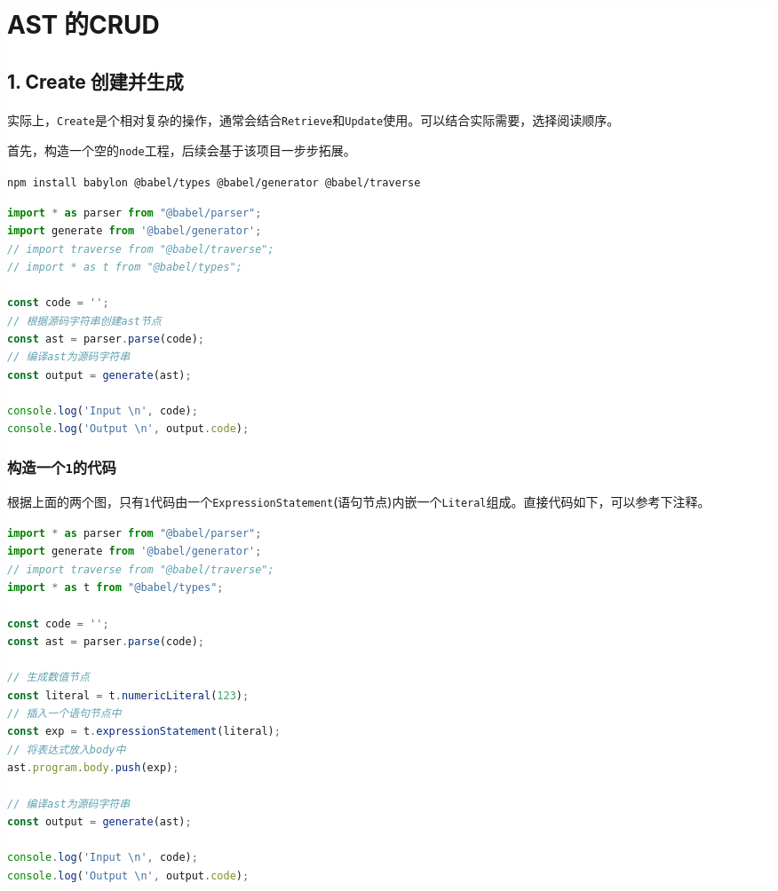 # AST 的CRUD 

## 1. Create 创建并生成

实际上，`Create`是个相对复杂的操作，通常会结合`Retrieve`和`Update`使用。可以结合实际需要，选择阅读顺序。

首先，构造一个空的`node`工程，后续会基于该项目一步步拓展。

```
npm install babylon @babel/types @babel/generator @babel/traverse
```

~~~js
import * as parser from "@babel/parser";
import generate from '@babel/generator';
// import traverse from "@babel/traverse";
// import * as t from "@babel/types";

const code = '';
// 根据源码字符串创建ast节点
const ast = parser.parse(code);
// 编译ast为源码字符串
const output = generate(ast);

console.log('Input \n', code);
console.log('Output \n', output.code);
~~~

### 构造一个`1`的代码

根据上面的两个图，只有`1`代码由一个`ExpressionStatement`(语句节点)内嵌一个`Literal`组成。直接代码如下，可以参考下注释。

~~~js
import * as parser from "@babel/parser";
import generate from '@babel/generator';
// import traverse from "@babel/traverse";
import * as t from "@babel/types";

const code = '';
const ast = parser.parse(code);

// 生成数值节点
const literal = t.numericLiteral(123);
// 插入一个语句节点中
const exp = t.expressionStatement(literal);
// 将表达式放入body中
ast.program.body.push(exp);

// 编译ast为源码字符串
const output = generate(ast);

console.log('Input \n', code);
console.log('Output \n', output.code);
~~~
